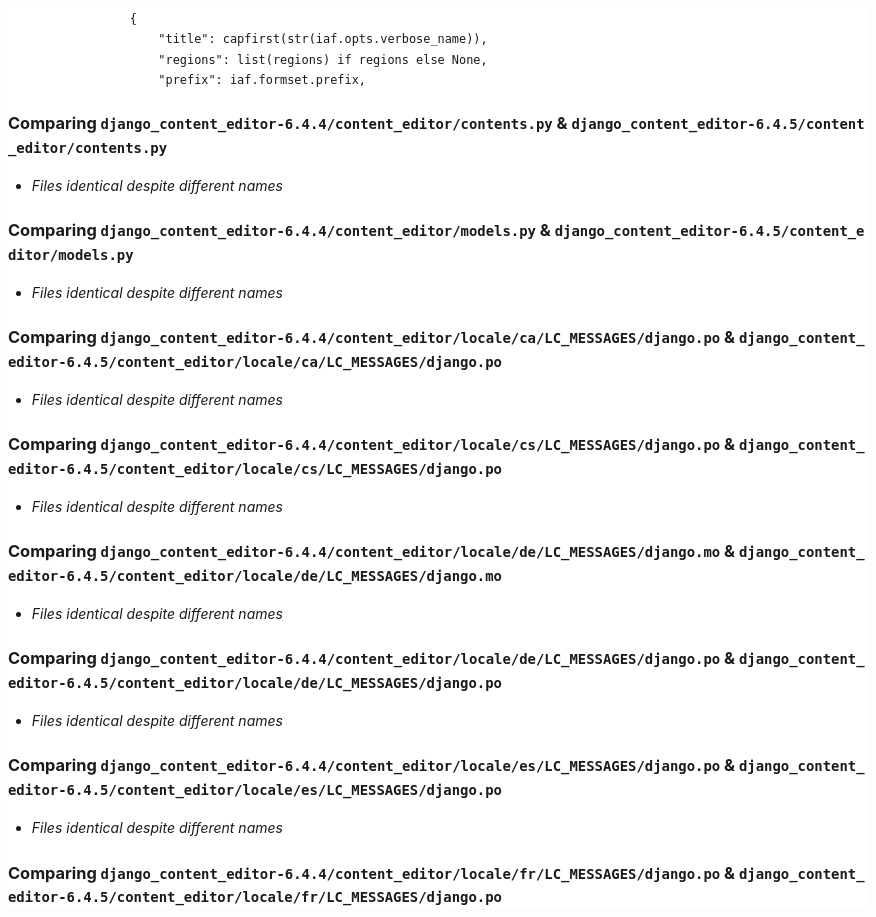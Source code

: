 ```diff
                 {
                     "title": capfirst(str(iaf.opts.verbose_name)),
                     "regions": list(regions) if regions else None,
                     "prefix": iaf.formset.prefix,
```

### Comparing `django_content_editor-6.4.4/content_editor/contents.py` & `django_content_editor-6.4.5/content_editor/contents.py`

 * *Files identical despite different names*

### Comparing `django_content_editor-6.4.4/content_editor/models.py` & `django_content_editor-6.4.5/content_editor/models.py`

 * *Files identical despite different names*

### Comparing `django_content_editor-6.4.4/content_editor/locale/ca/LC_MESSAGES/django.po` & `django_content_editor-6.4.5/content_editor/locale/ca/LC_MESSAGES/django.po`

 * *Files identical despite different names*

### Comparing `django_content_editor-6.4.4/content_editor/locale/cs/LC_MESSAGES/django.po` & `django_content_editor-6.4.5/content_editor/locale/cs/LC_MESSAGES/django.po`

 * *Files identical despite different names*

### Comparing `django_content_editor-6.4.4/content_editor/locale/de/LC_MESSAGES/django.mo` & `django_content_editor-6.4.5/content_editor/locale/de/LC_MESSAGES/django.mo`

 * *Files identical despite different names*

### Comparing `django_content_editor-6.4.4/content_editor/locale/de/LC_MESSAGES/django.po` & `django_content_editor-6.4.5/content_editor/locale/de/LC_MESSAGES/django.po`

 * *Files identical despite different names*

### Comparing `django_content_editor-6.4.4/content_editor/locale/es/LC_MESSAGES/django.po` & `django_content_editor-6.4.5/content_editor/locale/es/LC_MESSAGES/django.po`

 * *Files identical despite different names*

### Comparing `django_content_editor-6.4.4/content_editor/locale/fr/LC_MESSAGES/django.po` & `django_content_editor-6.4.5/content_editor/locale/fr/LC_MESSAGES/django.po`
